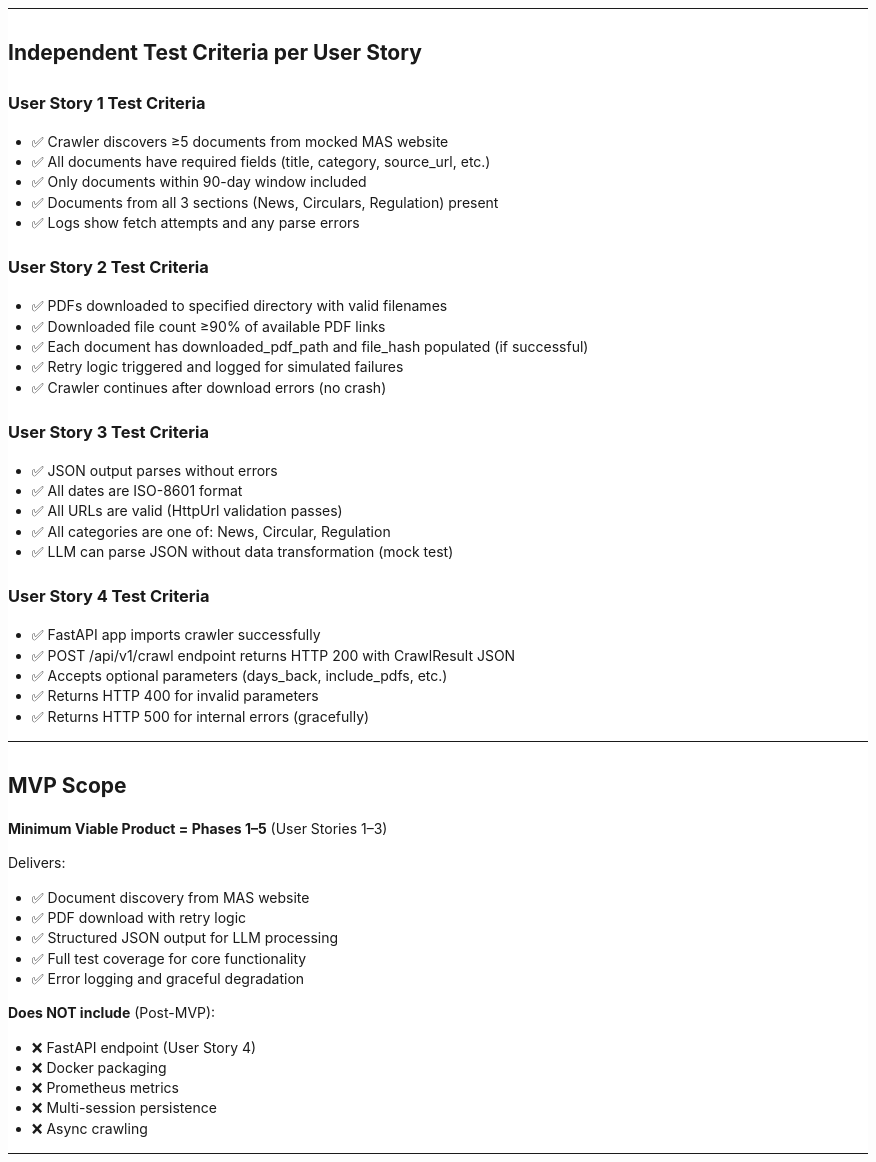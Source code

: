 
---

## Independent Test Criteria per User Story

### User Story 1 Test Criteria
- ✅ Crawler discovers ≥5 documents from mocked MAS website
- ✅ All documents have required fields (title, category, source_url, etc.)
- ✅ Only documents within 90-day window included
- ✅ Documents from all 3 sections (News, Circulars, Regulation) present
- ✅ Logs show fetch attempts and any parse errors

### User Story 2 Test Criteria
- ✅ PDFs downloaded to specified directory with valid filenames
- ✅ Downloaded file count ≥90% of available PDF links
- ✅ Each document has downloaded_pdf_path and file_hash populated (if successful)
- ✅ Retry logic triggered and logged for simulated failures
- ✅ Crawler continues after download errors (no crash)

### User Story 3 Test Criteria
- ✅ JSON output parses without errors
- ✅ All dates are ISO-8601 format
- ✅ All URLs are valid (HttpUrl validation passes)
- ✅ All categories are one of: News, Circular, Regulation
- ✅ LLM can parse JSON without data transformation (mock test)

### User Story 4 Test Criteria
- ✅ FastAPI app imports crawler successfully
- ✅ POST /api/v1/crawl endpoint returns HTTP 200 with CrawlResult JSON
- ✅ Accepts optional parameters (days_back, include_pdfs, etc.)
- ✅ Returns HTTP 400 for invalid parameters
- ✅ Returns HTTP 500 for internal errors (gracefully)

---

## MVP Scope

**Minimum Viable Product = Phases 1–5** (User Stories 1–3)

Delivers:
- ✅ Document discovery from MAS website
- ✅ PDF download with retry logic
- ✅ Structured JSON output for LLM processing
- ✅ Full test coverage for core functionality
- ✅ Error logging and graceful degradation

**Does NOT include** (Post-MVP):
- ❌ FastAPI endpoint (User Story 4)
- ❌ Docker packaging
- ❌ Prometheus metrics
- ❌ Multi-session persistence
- ❌ Async crawling

---